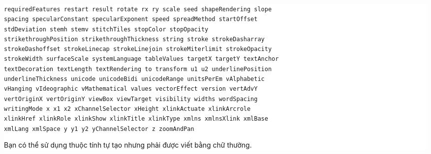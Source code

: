```
requiredFeatures restart result rotate rx ry scale seed shapeRendering slope
spacing specularConstant specularExponent speed spreadMethod startOffset
stdDeviation stemh stemv stitchTiles stopColor stopOpacity
strikethroughPosition strikethroughThickness string stroke strokeDasharray
strokeDashoffset strokeLinecap strokeLinejoin strokeMiterlimit strokeOpacity
strokeWidth surfaceScale systemLanguage tableValues targetX targetY textAnchor
textDecoration textLength textRendering to transform u1 u2 underlinePosition
underlineThickness unicode unicodeBidi unicodeRange unitsPerEm vAlphabetic
vHanging vIdeographic vMathematical values vectorEffect version vertAdvY
vertOriginX vertOriginY viewBox viewTarget visibility widths wordSpacing
writingMode x x1 x2 xChannelSelector xHeight xlinkActuate xlinkArcrole
xlinkHref xlinkRole xlinkShow xlinkTitle xlinkType xmlns xmlnsXlink xmlBase
xmlLang xmlSpace y y1 y2 yChannelSelector z zoomAndPan
```

Bạn có thể sử dụng thuộc tính tự tạo nhưng phải được viết bằng chữ thường.
